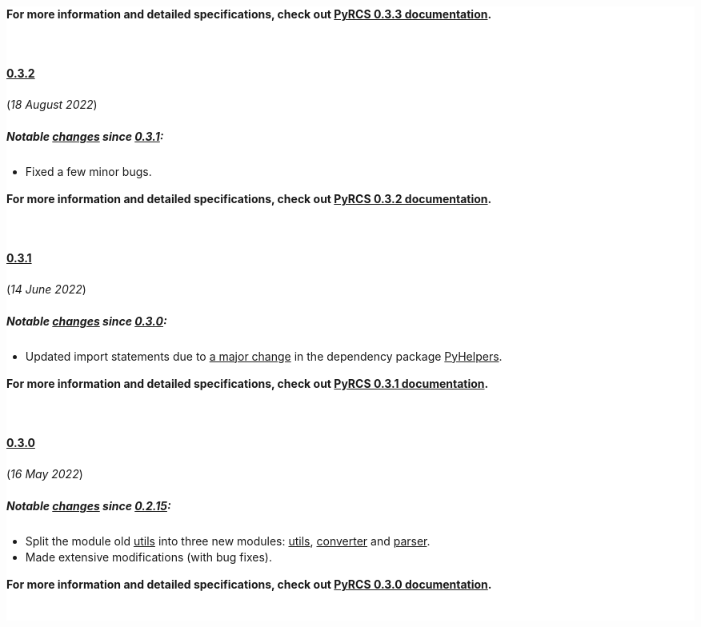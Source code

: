 **For more information and detailed specifications, check out [PyRCS 0.3.3 documentation](https://pyrcs.readthedocs.io/en/0.3.3/).**

<br/>

#### **[0.3.2](https://github.com/mikeqfu/pyrcs/releases/tag/0.3.2)**

(*18 August 2022*)

##### **Notable [changes](https://github.com/mikeqfu/pyrcs/compare/0.3.1...0.3.2) since [0.3.1](https://pypi.org/project/pyrcs/0.3.1/):**

- Fixed a few minor bugs.

**For more information and detailed specifications, check out [PyRCS 0.3.2 documentation](https://pyrcs.readthedocs.io/en/0.3.2/).**

<br/>

#### **[0.3.1](https://github.com/mikeqfu/pyrcs/releases/tag/0.3.1)**

(*14 June 2022*)

##### **Notable [changes](https://github.com/mikeqfu/pyrcs/compare/0.3.0...0.3.1) since [0.3.0](https://pypi.org/project/pyrcs/0.3.0/):**

- Updated import statements due to [a major change](https://github.com/mikeqfu/pyhelpers/releases/tag/1.4.0) in the dependency package [PyHelpers](https://pypi.org/project/pyhelpers/).

**For more information and detailed specifications, check out [PyRCS 0.3.1 documentation](https://pyrcs.readthedocs.io/en/0.3.1/).**

<br/>

#### **[0.3.0](https://github.com/mikeqfu/pyrcs/releases/tag/0.3.0)**

(*16 May 2022*)

##### **Notable [changes](https://github.com/mikeqfu/pyrcs/compare/0.2.15...0.3.0) since [0.2.15](https://pypi.org/project/pyrcs/0.2.15/):**

- Split the module old [utils](https://github.com/mikeqfu/pyrcs/blob/dd7bb9df95ee86939b790eaba1f79e10bc54d1a4/pyrcs/utils.py) into three new modules: [utils](https://github.com/mikeqfu/pyrcs/commit/c55830dd3c250425916ba275eb9429972441b7e5), [converter](https://github.com/mikeqfu/pyrcs/commit/19c8d3911c86db02fbc94f64bb4a22e9de88fa6c) and [parser](https://github.com/mikeqfu/pyrcs/commit/34be0c12604694eb580bf55192e2ebe7fa0645d1).
- Made extensive modifications (with bug fixes).

**For more information and detailed specifications, check out [PyRCS 0.3.0 documentation](https://pyrcs.readthedocs.io/en/0.3.0/).**

<br/>
